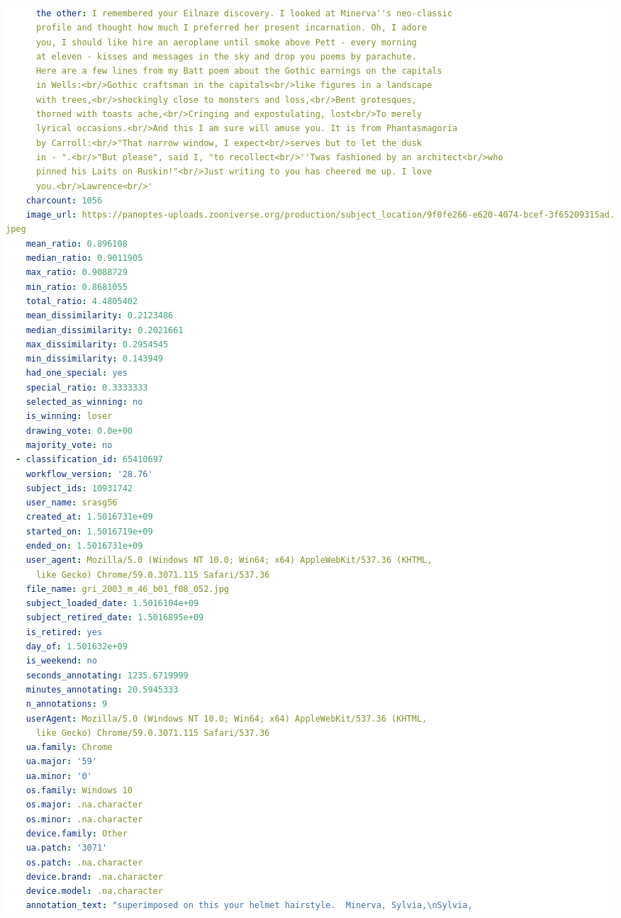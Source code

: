 ```yaml
      the other: I remembered your Eilnaze discovery. I looked at Minerva''s neo-classic
      profile and thought how much I preferred her present incarnation. Oh, I adore
      you, I should like hire an aeroplane until smoke above Pett - every morning
      at eleven - kisses and messages in the sky and drop you poems by parachute.
      Here are a few lines from my Batt poem about the Gothic earnings on the capitals
      in Wells:<br/>Gothic craftsman in the capitals<br/>like figures in a landscape
      with trees,<br/>shockingly close to monsters and loss,<br/>Bent grotesques,
      thorned with toasts ache,<br/>Cringing and expostulating, lost<br/>To merely
      lyrical occasions.<br/>And this I am sure will amuse you. It is from Phantasmagoria
      by Carroll:<br/>"That narrow window, I expect<br/>serves but to let the dusk
      in - ".<br/>"But please", said I, "to recollect<br/>''Twas fashioned by an architect<br/>who
      pinned his Laits on Ruskin!"<br/>Just writing to you has cheered me up. I love
      you.<br/>Lawrence<br/>'
    charcount: 1056
    image_url: https://panoptes-uploads.zooniverse.org/production/subject_location/9f0fe266-e620-4074-bcef-3f65209315ad.jpeg
    mean_ratio: 0.896108
    median_ratio: 0.9011905
    max_ratio: 0.9088729
    min_ratio: 0.8681055
    total_ratio: 4.4805402
    mean_dissimilarity: 0.2123486
    median_dissimilarity: 0.2021661
    max_dissimilarity: 0.2954545
    min_dissimilarity: 0.143949
    had_one_special: yes
    special_ratio: 0.3333333
    selected_as_winning: no
    is_winning: loser
    drawing_vote: 0.0e+00
    majority_vote: no
  - classification_id: 65410697
    workflow_version: '28.76'
    subject_ids: 10931742
    user_name: srasg56
    created_at: 1.5016731e+09
    started_on: 1.5016719e+09
    ended_on: 1.5016731e+09
    user_agent: Mozilla/5.0 (Windows NT 10.0; Win64; x64) AppleWebKit/537.36 (KHTML,
      like Gecko) Chrome/59.0.3071.115 Safari/537.36
    file_name: gri_2003_m_46_b01_f08_052.jpg
    subject_loaded_date: 1.5016104e+09
    subject_retired_date: 1.5016895e+09
    is_retired: yes
    day_of: 1.501632e+09
    is_weekend: no
    seconds_annotating: 1235.6719999
    minutes_annotating: 20.5945333
    n_annotations: 9
    userAgent: Mozilla/5.0 (Windows NT 10.0; Win64; x64) AppleWebKit/537.36 (KHTML,
      like Gecko) Chrome/59.0.3071.115 Safari/537.36
    ua.family: Chrome
    ua.major: '59'
    ua.minor: '0'
    os.family: Windows 10
    os.major: .na.character
    os.minor: .na.character
    device.family: Other
    ua.patch: '3071'
    os.patch: .na.character
    device.brand: .na.character
    device.model: .na.character
    annotation_text: "superimposed on this your helmet hairstyle.  Minerva, Sylvia,\nSylvia,
```